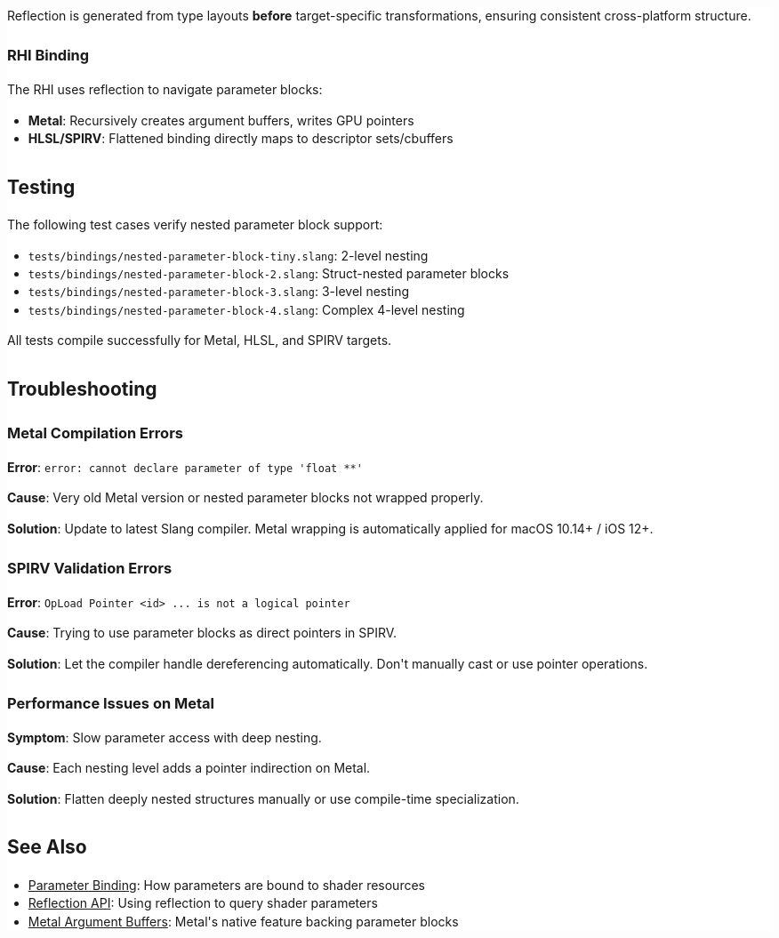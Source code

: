 Reflection is generated from type layouts **before** target-specific transformations, ensuring consistent cross-platform structure.

### RHI Binding

The RHI uses reflection to navigate parameter blocks:
- **Metal**: Recursively creates argument buffers, writes GPU pointers
- **HLSL/SPIRV**: Flattened binding directly maps to descriptor sets/cbuffers

## Testing

The following test cases verify nested parameter block support:

- `tests/bindings/nested-parameter-block-tiny.slang`: 2-level nesting
- `tests/bindings/nested-parameter-block-2.slang`: Struct-nested parameter blocks
- `tests/bindings/nested-parameter-block-3.slang`: 3-level nesting
- `tests/bindings/nested-parameter-block-4.slang`: Complex 4-level nesting

All tests compile successfully for Metal, HLSL, and SPIRV targets.

## Troubleshooting

### Metal Compilation Errors

**Error**: `error: cannot declare parameter of type 'float **'`

**Cause**: Very old Metal version or nested parameter blocks not wrapped properly.

**Solution**: Update to latest Slang compiler. Metal wrapping is automatically applied for macOS 10.14+ / iOS 12+.

### SPIRV Validation Errors

**Error**: `OpLoad Pointer <id> ... is not a logical pointer`

**Cause**: Trying to use parameter blocks as direct pointers in SPIRV.

**Solution**: Let the compiler handle dereferencing automatically. Don't manually cast or use pointer operations.

### Performance Issues on Metal

**Symptom**: Slow parameter access with deep nesting.

**Cause**: Each nesting level adds a pointer indirection on Metal.

**Solution**: Flatten deeply nested structures manually or use compile-time specialization.

## See Also

- [Parameter Binding](parameter-binding.md): How parameters are bound to shader resources
- [Reflection API](../reflection-api.md): Using reflection to query shader parameters
- [Metal Argument Buffers](https://developer.apple.com/documentation/metal/argument_buffers): Metal's native feature backing parameter blocks

